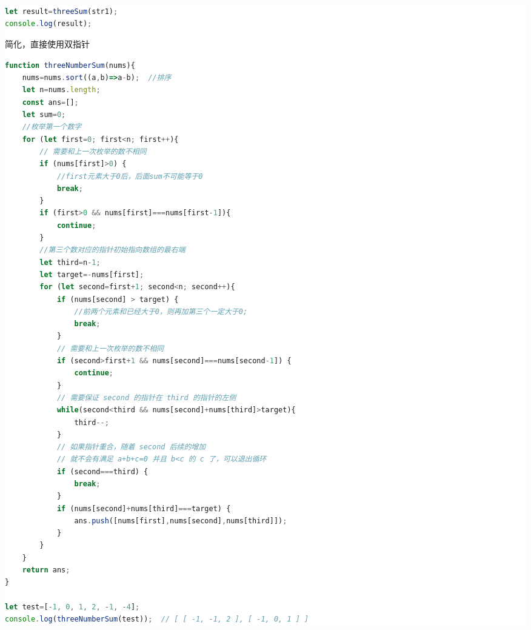```js
let result=threeSum(str1);
console.log(result);
```

简化，直接使用双指针

```js
function threeNumberSum(nums){
	nums=nums.sort((a,b)=>a-b);  //排序
	let n=nums.length;
	const ans=[];
	let sum=0;
	//枚举第一个数字
	for (let first=0; first<n; first++){
		// 需要和上一次枚举的数不相同
		if (nums[first]>0) {
			//first元素大于0后，后面sum不可能等于0
			break;
		}
		if (first>0 && nums[first]===nums[first-1]){
			continue;
		}
		//第三个数对应的指针初始指向数组的最右端
		let third=n-1;
		let target=-nums[first];
		for (let second=first+1; second<n; second++){
			if (nums[second] > target) {
				//前两个元素和已经大于0，则再加第三个一定大于0;
				break;
			}
			// 需要和上一次枚举的数不相同
			if (second>first+1 && nums[second]===nums[second-1]) {
				continue;
			}
			// 需要保证 second 的指针在 third 的指针的左侧
			while(second<third && nums[second]+nums[third]>target){
				third--;
			}
			// 如果指针重合，随着 second 后续的增加
			// 就不会有满足 a+b+c=0 并且 b<c 的 c 了，可以退出循环
			if (second===third) {
				break;
			}
			if (nums[second]+nums[third]===target) {
				ans.push([nums[first],nums[second],nums[third]]);
			}
		}
	}
	return ans;
}

let test=[-1, 0, 1, 2, -1, -4];
console.log(threeNumberSum(test));  // [ [ -1, -1, 2 ], [ -1, 0, 1 ] ]
```
